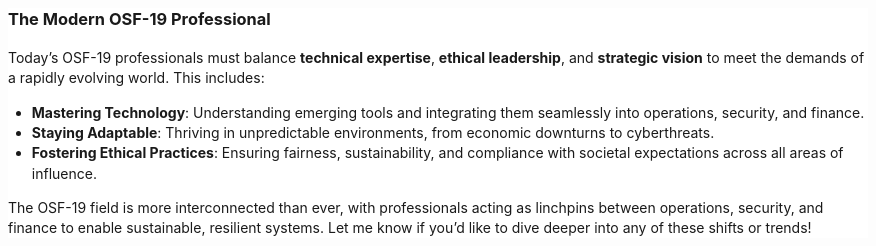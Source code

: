 
### **The Modern OSF-19 Professional**
Today’s OSF-19 professionals must balance **technical expertise**, **ethical leadership**, and **strategic vision** to meet the demands of a rapidly evolving world. This includes:
- **Mastering Technology**: Understanding emerging tools and integrating them seamlessly into operations, security, and finance.
- **Staying Adaptable**: Thriving in unpredictable environments, from economic downturns to cyberthreats.
- **Fostering Ethical Practices**: Ensuring fairness, sustainability, and compliance with societal expectations across all areas of influence.

The OSF-19 field is more interconnected than ever, with professionals acting as linchpins between operations, security, and finance to enable sustainable, resilient systems. Let me know if you’d like to dive deeper into any of these shifts or trends!






